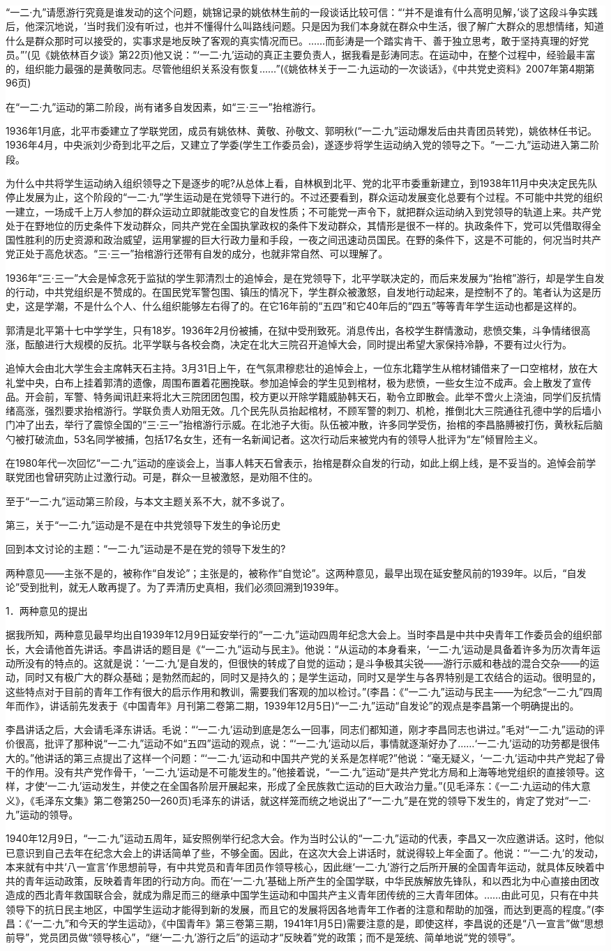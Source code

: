 
“一二·九”请愿游行究竟是谁发动的这个问题，姚锦记录的姚依林生前的一段谈话比较可信：“‘并不是谁有什么高明见解，’谈了这段斗争实践后，他深沉地说，‘当时我们没有听过，也并不懂得什么叫路线问题。只是因为我们本身就在群众中生活，很了解广大群众的思想情绪，知道什么是群众那时可以接受的，实事求是地反映了客观的真实情况而已。……而彭涛是一个踏实肯干、善于独立思考，敢于坚持真理的好党员。”’(见《姚依林百夕谈》第22页)他又说：“‘一二·九’运动的真正主要负责人，据我看是彭涛同志。在运动中，在整个过程中，经验最丰富的，组织能力最强的是黄敬同志。尽管他组织关系没有恢复……”(《姚依林关于一二·九运动的一次谈话》，《中共党史资料》2007年第4期第96页)

在“一二·九”运动的第二阶段，尚有诸多自发因素，如“三·三一”抬棺游行。


1936年1月底，北平市委建立了学联党团，成员有姚依林、黄敬、孙敬文、郭明秋(“一二·九”运动爆发后由共青团员转党)，姚依林任书记。1936年4月，中央派刘少奇到北平之后，又建立了学委(学生工作委员会)，遂逐步将学生运动纳入党的领导之下。“一二·九”运动进入第二阶段。


为什么中共将学生运动纳入组织领导之下是逐步的呢?从总体上看，自林枫到北平、党的北平市委重新建立，到1938年11月中央决定民先队停止发展为止，这个阶段的“一二·九”学生运动是在党领导下进行的。不过还要看到，群众运动发展变化总要有个过程。不可能中共党的组织一建立，一场成千上万人参加的群众运动立即就能改变它的自发性质；不可能党一声令下，就把群众运动纳入到党领导的轨道上来。共产党处于在野地位的历史条件下发动群众，同共产党在全国执掌政权的条件下发动群众，其情形是很不一样的。执政条件下，党可以凭借取得全国性胜利的历史资源和政治威望，运用掌握的巨大行政力量和手段，一夜之间迅速动员国民。在野的条件下，这是不可能的，何况当时共产党正处于高危状态。“三·三一”抬棺游行还带有自发的成分，也就非常自然、可以理解了。


1936年“三·三一”大会是悼念死于监狱的学生郭清烈士的追悼会，是在党领导下，北平学联决定的，而后来发展为“抬棺”游行，却是学生自发的行动，中共党组织是不赞成的。在国民党军警包围、镇压的情况下，学生群众被激怒，自发地行动起来，是控制不了的。笔者认为这是历史，这是学潮，不是什么个人、什么组织能够左右得了的。在它16年前的“五四”和它40年后的“四五”等等青年学生运动也都是这样的。


郭清是北平第十七中学学生，只有18岁。1936年2月份被捕，在狱中受刑致死。消息传出，各校学生群情激动，悲愤交集，斗争情绪很高涨，酝酿进行大规模的反抗。北平学联与各校会商，决定在北大三院召开追悼大会，同时提出希望大家保持冷静，不要有过火行为。


追悼大会由北大学生会主席韩天石主持。3月31日上午，在气氛肃穆悲壮的追悼会上，一位东北籍学生从棺材铺借来了一口空棺材，放在大礼堂中央，白布上挂着郭清的遗像，周围布置着花圈挽联。参加追悼会的学生见到棺材，极为悲愤，一些女生泣不成声。会上散发了宣传品。开会前，军警、特务闻讯赶来将北大三院团团包围，校方更以开除学籍威胁韩天石，勒令立即散会。此举不啻火上浇油，同学们反抗情绪高涨，强烈要求抬棺游行。学联负责人劝阻无效。几个民先队员抬起棺材，不顾军警的刺刀、机枪，推倒北大三院通往孔德中学的后墙小门冲了出去，举行了震惊全国的“三·三一”抬棺游行示威。在北池子大街。队伍被冲散，许多同学受伤，抬棺的李昌胳膊被打伤，黄秋耘后脑勺被打破流血，53名同学被捕，包括17名女生，还有一名新闻记者。这次行动后来被党内有的领导人批评为“左”倾冒险主义。


在1980年代一次回忆“一二·九”运动的座谈会上，当事人韩天石曾表示，抬棺是群众自发的行动，如此上纲上线，是不妥当的。追悼会前学联党团也曾研究防止过激行动。可是，群众一旦被激怒，是劝阻不住的。

至于“一二·九”运动第三阶段，与本文主题关系不大，就不多说了。

第三，关于“一二·九”运动是不是在中共党领导下发生的争论历史

回到本文讨论的主题：“一二·九”运动是不是在党的领导下发生的?


两种意见——主张不是的，被称作“自发论”；主张是的，被称作“自觉论”。这两种意见，最早出现在延安整风前的1939年。以后，“自发论”受到批判，就无人敢再提了。为了弄清历史真相，我们必须回溯到1939年。

1．两种意见的提出


据我所知，两种意见最早均出自1939年12月9日延安举行的“一二·九”运动四周年纪念大会上。当时李昌是中共中央青年工作委员会的组织部长，大会请他首先讲话。李昌讲话的题目是《“一二·九”运动与民主》。他说：“从运动的本身看来，‘一二·九’运动是具备着许多为历次青年运动所没有的特点的。这就是说：‘一二·九’是自发的，但很快的转成了自觉的运动；是斗争极其尖锐——游行示威和巷战的混合交杂——的运动，同时又有极广大的群众基础；是勃然而起的，同时又是持久的；是学生运动，同时又是学生与各界特别是工农结合的运动。很明显的，这些特点对于目前的青年工作有很大的启示作用和教训，需要我们客观的加以检讨。”(李昌：《“一二·九”运动与民主——为纪念“一二·九”四周年而作》，讲话前先发表于《中国青年》月刊第二卷第二期，1939年12月5日)“一二·九”运动“自发论”的观点是李昌第一个明确提出的。


李昌讲话之后，大会请毛泽东讲话。毛说：“‘一二·九’运动到底是怎么一回事，同志们都知道，刚才李昌同志也讲过。”毛对“一二·九”运动的评价很高，批评了那种说“一二·九”运动不如“五四”运动的观点，说：“‘一二·九’运动以后，事情就逐渐好办了……‘一二·九’运动的功劳都是很伟大的。”他讲话的第三点提出了这样一个问题：“‘一二·九’运动和中国共产党的关系是怎样呢?”他说：“毫无疑义，‘一二·九’运动中共产党起了骨干的作用。没有共产党作骨干，‘一二·九’运动是不可能发生的。”他接着说，“一二·九”运动“是共产党北方局和上海等地党组织的直接领导。这样，才使‘一二·九’运动发生，并使之在全国各阶层开展起来，形成了全民族救亡运动的巨大政治力量。”(见毛泽东：《一二·九运动的伟大意义》，《毛泽东文集》第二卷第250—260页)毛泽东的讲话，就这样笼而统之地说出了“一二·九”是在党的领导下发生的，肯定了党对“一二·九”运动的领导。


1940年12月9日，“一二·九”运动五周年，延安照例举行纪念大会。作为当时公认的“一二·九”运动的代表，李昌又一次应邀讲话。这时，他似已意识到自己去年在纪念大会上的讲话简单了些，不够全面。因此，在这次大会上讲话时，就说得较上年全面了。他说：“‘一二·九’的发动，本来就有中共‘八一宣言’作思想前导，有中共党员和青年团员作领导核心，因此继‘一二·九’游行之后所开展的全国青年运动，就具体反映着中共的青年运动政策，反映着青年团的行动方向。而在‘一二·九’基础上所产生的全国学联，中华民族解放先锋队，和以西北为中心直接由团改造成的西北青年救国联合会，就成为鼎足而三的继承中国学生运动和中国共产主义青年团传统的三大青年团体。……由此可见，只有在中共领导下的抗日民主地区，中国学生运动才能得到新的发展，而且它的发展将因各地青年工作者的注意和帮助的加强，而达到更高的程度。”(李昌：《‘一二·九”和今天的学生运动》，《中国青年》第三卷第三期，1941年1月5日)需要注意的是，即使这样，李昌说的还是“八一宣言”做“思想前导”，党员团员做“领导核心”，“继‘一二·九’游行之后”的运动才“反映着”党的政策；而不是笼统、简单地说“党的领导”。
